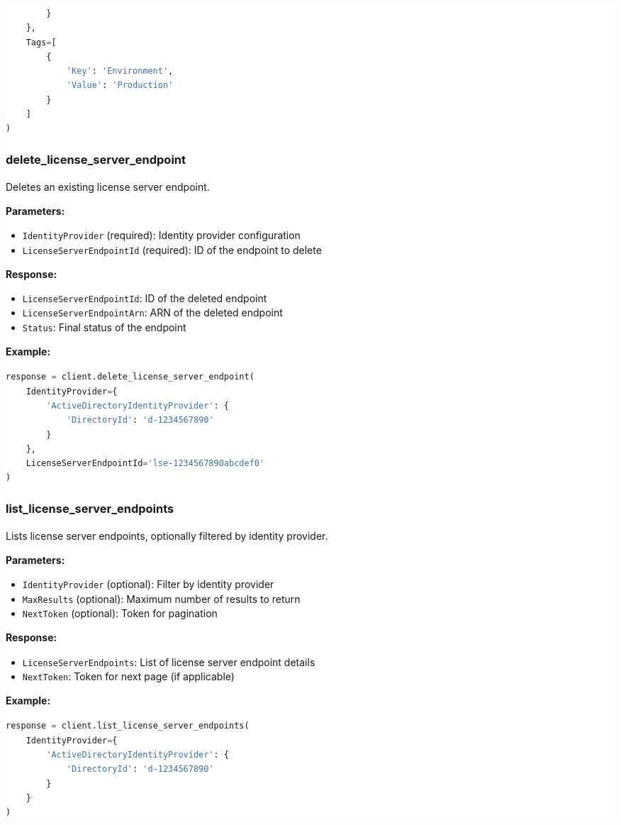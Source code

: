 ```python
        }
    },
    Tags=[
        {
            'Key': 'Environment',
            'Value': 'Production'
        }
    ]
)
```

### delete_license_server_endpoint

Deletes an existing license server endpoint.

**Parameters:**
- `IdentityProvider` (required): Identity provider configuration
- `LicenseServerEndpointId` (required): ID of the endpoint to delete

**Response:**
- `LicenseServerEndpointId`: ID of the deleted endpoint
- `LicenseServerEndpointArn`: ARN of the deleted endpoint
- `Status`: Final status of the endpoint

**Example:**
```python
response = client.delete_license_server_endpoint(
    IdentityProvider={
        'ActiveDirectoryIdentityProvider': {
            'DirectoryId': 'd-1234567890'
        }
    },
    LicenseServerEndpointId='lse-1234567890abcdef0'
)
```

### list_license_server_endpoints

Lists license server endpoints, optionally filtered by identity provider.

**Parameters:**
- `IdentityProvider` (optional): Filter by identity provider
- `MaxResults` (optional): Maximum number of results to return
- `NextToken` (optional): Token for pagination

**Response:**
- `LicenseServerEndpoints`: List of license server endpoint details
- `NextToken`: Token for next page (if applicable)

**Example:**
```python
response = client.list_license_server_endpoints(
    IdentityProvider={
        'ActiveDirectoryIdentityProvider': {
            'DirectoryId': 'd-1234567890'
        }
    }
)
```
